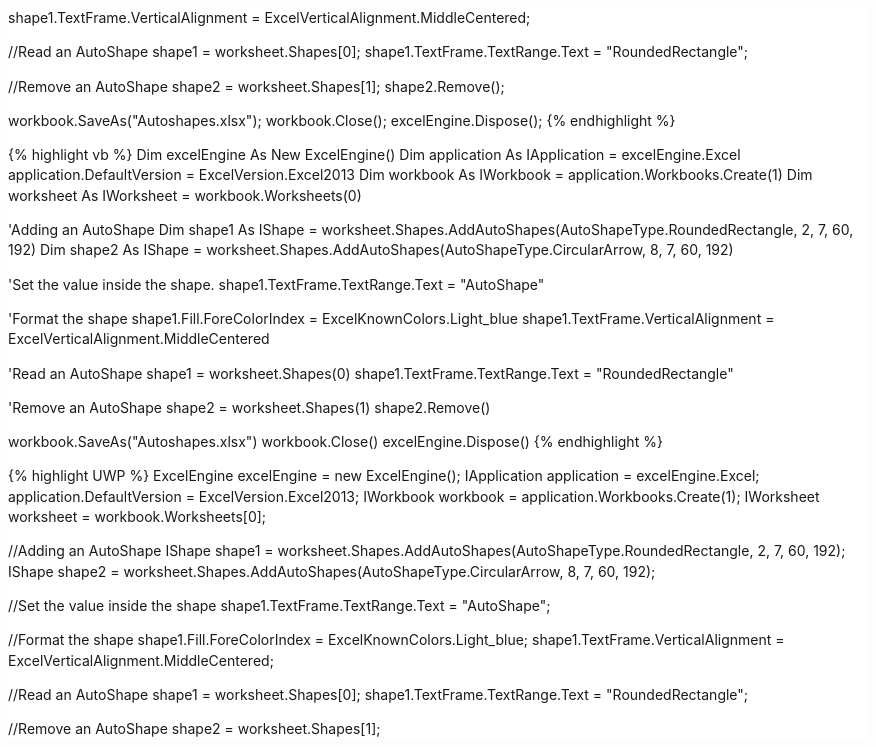 shape1.TextFrame.VerticalAlignment = ExcelVerticalAlignment.MiddleCentered;

//Read an AutoShape
shape1 = worksheet.Shapes[0];
shape1.TextFrame.TextRange.Text = "RoundedRectangle";

//Remove an AutoShape
shape2 = worksheet.Shapes[1];
shape2.Remove();

workbook.SaveAs("Autoshapes.xlsx");
workbook.Close();
excelEngine.Dispose();
{% endhighlight %}

{% highlight vb %}
Dim excelEngine As New ExcelEngine()
Dim application As IApplication = excelEngine.Excel
application.DefaultVersion = ExcelVersion.Excel2013
Dim workbook As IWorkbook = application.Workbooks.Create(1)
Dim worksheet As IWorksheet = workbook.Worksheets(0)

'Adding an AutoShape
Dim shape1 As IShape = worksheet.Shapes.AddAutoShapes(AutoShapeType.RoundedRectangle, 2, 7, 60, 192)
Dim shape2 As IShape = worksheet.Shapes.AddAutoShapes(AutoShapeType.CircularArrow, 8, 7, 60, 192)

'Set the value inside the shape.
shape1.TextFrame.TextRange.Text = "AutoShape"

'Format the shape
shape1.Fill.ForeColorIndex = ExcelKnownColors.Light_blue
shape1.TextFrame.VerticalAlignment = ExcelVerticalAlignment.MiddleCentered

'Read an AutoShape
shape1 = worksheet.Shapes(0)
shape1.TextFrame.TextRange.Text = "RoundedRectangle"

'Remove an AutoShape
shape2 = worksheet.Shapes(1)
shape2.Remove()

workbook.SaveAs("Autoshapes.xlsx")
workbook.Close()
excelEngine.Dispose()
{% endhighlight %}

{% highlight UWP %}
ExcelEngine excelEngine = new ExcelEngine();
IApplication application = excelEngine.Excel;
application.DefaultVersion = ExcelVersion.Excel2013;
IWorkbook workbook = application.Workbooks.Create(1);
IWorksheet worksheet = workbook.Worksheets[0];

//Adding an AutoShape
IShape shape1 = worksheet.Shapes.AddAutoShapes(AutoShapeType.RoundedRectangle, 2, 7, 60, 192);
IShape shape2 = worksheet.Shapes.AddAutoShapes(AutoShapeType.CircularArrow, 8, 7, 60, 192);

//Set the value inside the shape
shape1.TextFrame.TextRange.Text = "AutoShape";

//Format the shape
shape1.Fill.ForeColorIndex = ExcelKnownColors.Light_blue;
shape1.TextFrame.VerticalAlignment = ExcelVerticalAlignment.MiddleCentered;

//Read an AutoShape
shape1 = worksheet.Shapes[0];
shape1.TextFrame.TextRange.Text = "RoundedRectangle";

//Remove an AutoShape
shape2 = worksheet.Shapes[1];